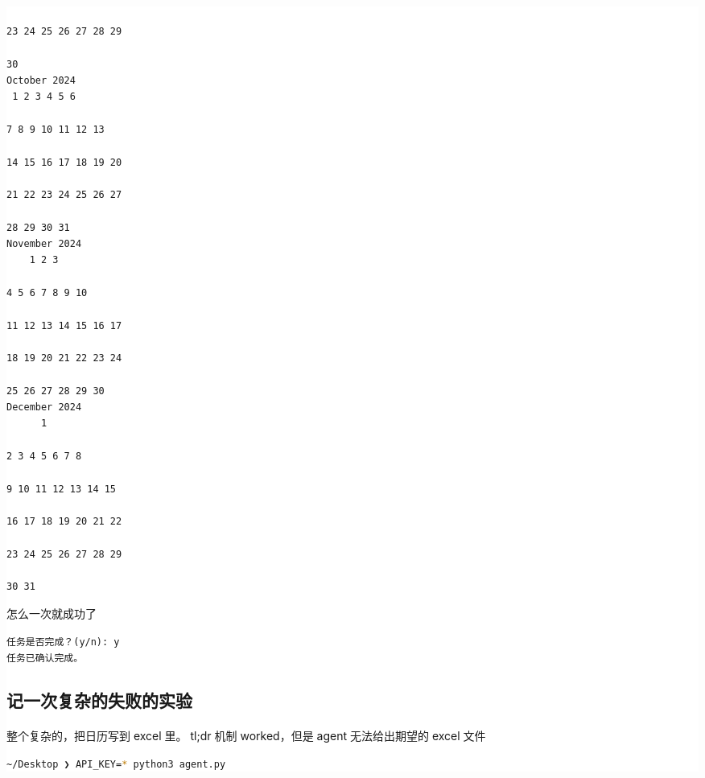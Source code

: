 ```

23 24 25 26 27 28 29

30
October 2024
 1 2 3 4 5 6

7 8 9 10 11 12 13

14 15 16 17 18 19 20

21 22 23 24 25 26 27

28 29 30 31
November 2024
    1 2 3

4 5 6 7 8 9 10

11 12 13 14 15 16 17

18 19 20 21 22 23 24

25 26 27 28 29 30
December 2024
      1

2 3 4 5 6 7 8

9 10 11 12 13 14 15

16 17 18 19 20 21 22

23 24 25 26 27 28 29

30 31
```

怎么一次就成功了

```
任务是否完成？(y/n): y
任务已确认完成。
```

## 记一次复杂的失败的实验

整个复杂的，把日历写到 excel 里。
tl;dr 机制 worked，但是 agent 无法给出期望的 excel 文件

```bash
~/Desktop ❯ API_KEY=* python3 agent.py
```
